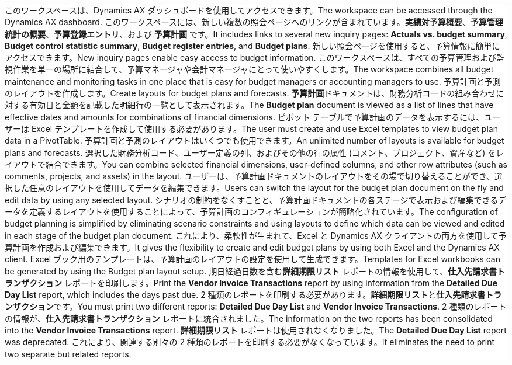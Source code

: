 <td> <span data-ttu-id="cd8ed-317">このワークスペースは、Dynamics AX ダッシュボードを使用してアクセスできます。</span><span class="sxs-lookup"><span data-stu-id="cd8ed-317">The workspace can be accessed through the Dynamics AX dashboard.</span></span> <span data-ttu-id="cd8ed-318">このワークスペースには、新しい複数の照会ページへのリンクが含まれています。<strong>実績対予算概要</strong>、<strong>予算管理統計の概要</strong>、<strong>予算登録エントリ</strong>、および <strong>予算計画</strong> です。</span><span class="sxs-lookup"><span data-stu-id="cd8ed-318">It includes links to several new inquiry pages: <strong>Actuals vs. budget summary</strong>, <strong>Budget control statistic summary</strong>, <strong>Budget register entries</strong>, and <strong>Budget plans</strong>.</span></span></td>
<td><span data-ttu-id="cd8ed-319">新しい照会ページを使用すると、予算情報に簡単にアクセスできます。</span><span class="sxs-lookup"><span data-stu-id="cd8ed-319">New inquiry pages enable easy access to budget information.</span></span> <span data-ttu-id="cd8ed-320">このワークスペースは、すべての予算管理および監視作業を単一の場所に結合して、予算マネージャや会計マネージャにとって使いやすくします。</span><span class="sxs-lookup"><span data-stu-id="cd8ed-320">The workspace combines all budget maintenance and monitoring tasks in one place that is easy for budget managers or accounting managers to use.</span></span></td>
</tr>
<tr>
<td><span data-ttu-id="cd8ed-321">予算計画と予測のレイアウトを作成します。</span><span class="sxs-lookup"><span data-stu-id="cd8ed-321">Create layouts for budget plans and forecasts.</span></span></td>
<td><span data-ttu-id="cd8ed-322"><strong>予算計画</strong>ドキュメントは、財務分析コードの組み合わせに対する有効日と金額を記載した明細行の一覧として表示されます。</span><span class="sxs-lookup"><span data-stu-id="cd8ed-322">The <strong>Budget plan</strong> document is viewed as a list of lines that have effective dates and amounts for combinations of financial dimensions.</span></span> <span data-ttu-id="cd8ed-323">ピボット テーブルで予算計画のデータを表示するには、ユーザーは Excel テンプレートを作成して使用する必要があります。</span><span class="sxs-lookup"><span data-stu-id="cd8ed-323">The user must create and use Excel templates to view budget plan data in a PivotTable.</span></span></td>
<td><span data-ttu-id="cd8ed-324">予算計画と予測のレイアウトはいくつでも使用できます。</span><span class="sxs-lookup"><span data-stu-id="cd8ed-324">An unlimited number of layouts is available for budget plans and forecasts.</span></span> <span data-ttu-id="cd8ed-325">選択した財務分析コード、ユーザー定義の列、およびその他の行の属性 (コメント、プロジェクト、資産など) をレイアウトで結合できます。</span><span class="sxs-lookup"><span data-stu-id="cd8ed-325">You can combine selected financial dimensions, user-defined columns, and other row attributes (such as comments, projects, and assets) in the layout.</span></span> <span data-ttu-id="cd8ed-326">ユーザーは、予算計画ドキュメントのレイアウトをその場で切り替えることができ、選択した任意のレイアウトを使用してデータを編集できます。</span><span class="sxs-lookup"><span data-stu-id="cd8ed-326">Users can switch the layout for the budget plan document on the fly and edit data by using any selected layout.</span></span> <span data-ttu-id="cd8ed-327">シナリオの制約をなくすことと、予算計画ドキュメントの各ステージで表示および編集できるデータを定義するレイアウトを使用することによって、予算計画のコンフィギュレーションが簡略化されています。</span><span class="sxs-lookup"><span data-stu-id="cd8ed-327">The configuration of budget planning is simplified by eliminating scenario constraints and using layouts to define which data can be viewed and edited in each stage of the budget plan document.</span></span></td>
<td><span data-ttu-id="cd8ed-328">これにより、柔軟性が生まれて、Excel と Dynamics AX クライアントの両方を使用して予算計画を作成および編集できます。</span><span class="sxs-lookup"><span data-stu-id="cd8ed-328">It gives the flexibility to create and edit budget plans by using both Excel and the Dynamics AX client.</span></span> <span data-ttu-id="cd8ed-329">Excel ブック用のテンプレートは、予算計画のレイアウトの設定を使用して生成できます。</span><span class="sxs-lookup"><span data-stu-id="cd8ed-329">Templates for Excel workbooks can be generated by using the Budget plan layout setup.</span></span></td>
</tr>
<tr>
<td><span data-ttu-id="cd8ed-330">期日経過日数を含む<strong>詳細期限リスト</strong> レポートの情報を使用して、<strong>仕入先請求書トランザクション</strong> レポートを印刷します。</span><span class="sxs-lookup"><span data-stu-id="cd8ed-330">Print the <strong>Vendor Invoice Transactions</strong> report by using information from the <strong>Detailed Due Day List</strong> report, which includes the days past due.</span></span></td>
<td><span data-ttu-id="cd8ed-331">2 種類のレポートを印刷する必要があります。<strong>詳細期限リスト</strong>と<strong>仕入先請求書トランザクション</strong>です。</span><span class="sxs-lookup"><span data-stu-id="cd8ed-331">You must print two different reports: <strong>Detailed Due Day List</strong> and <strong>Vendor Invoice Transactions</strong>.</span></span></td>
<td><span data-ttu-id="cd8ed-332">2 種類のレポートの情報が、<strong>仕入先請求書トランザクション</strong> レポートに統合されました。</span><span class="sxs-lookup"><span data-stu-id="cd8ed-332">The information on the two reports has been consolidated into the <strong>Vendor Invoice Transactions</strong> report.</span></span> <span data-ttu-id="cd8ed-333"><strong>詳細期限リスト</strong> レポートは使用されなくなりました。</span><span class="sxs-lookup"><span data-stu-id="cd8ed-333">The <strong>Detailed Due Day List</strong> report was deprecated.</span></span></td>
<td><span data-ttu-id="cd8ed-334">これにより、関連する別々の 2 種類のレポートを印刷する必要がなくなっています。</span><span class="sxs-lookup"><span data-stu-id="cd8ed-334">It eliminates the need to print two separate but related reports.</span></span></td>
</tr>
<tr>